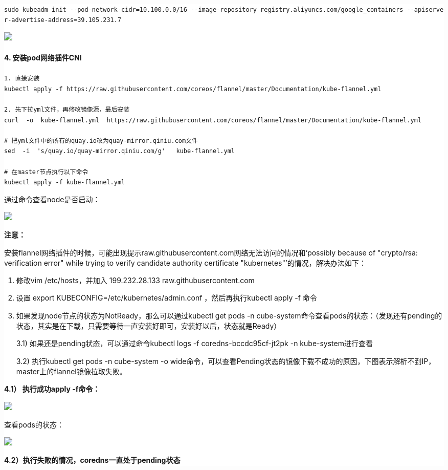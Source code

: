 ```
sudo kubeadm init --pod-network-cidr=10.100.0.0/16 --image-repository registry.aliyuncs.com/google_containers --apiserver-advertise-address=39.105.231.7
```

![](../images/kubeadm_successful.png)



#### 4. 安装pod网络插件CNI

```
1. 直接安装
kubectl apply -f https://raw.githubusercontent.com/coreos/flannel/master/Documentation/kube-flannel.yml

2. 先下拉yml文件，再修改镜像源，最后安装
curl  -o  kube-flannel.yml  https://raw.githubusercontent.com/coreos/flannel/master/Documentation/kube-flannel.yml

# 把yml文件中的所有的quay.io改为quay-mirror.qiniu.com文件
sed  -i  's/quay.io/quay-mirror.qiniu.com/g'   kube-flannel.yml

# 在master节点执行以下命令
kubectl apply -f kube-flannel.yml
```

通过命令查看node是否启动：

![](../images/kubectl_node.png)



**注意：**

安装flannel网络插件的时候，可能出现提示raw.githubusercontent.com网络无法访问的情况和‘possibly because of "crypto/rsa: verification error" while trying to verify candidate authority certificate "kubernetes"’的情况，解决办法如下：

1. 修改vim /etc/hosts，并加入 199.232.28.133  raw.githubusercontent.com

2. 设置 export KUBECONFIG=/etc/kubernetes/admin.conf ，然后再执行kubectl apply -f 命令

3. 如果发现node节点的状态为NotReady，那么可以通过kubectl get pods -n cube-system命令查看pods的状态：（发现还有pending的状态，其实是在下载，只需要等待一直安装好即可，安装好以后，状态就是Ready）

   3.1)  如果还是pending状态，可以通过命令kubectl logs -f coredns-bccdc95cf-jt2pk -n kube-system进行查看

   3.2) 执行kubectl get pods -n cube-system -o wide命令，可以查看Pending状态的镜像下载不成功的原因，下图表示解析不到IP，master上的flannel镜像拉取失败。

**4.1） 执行成功apply -f命令：**

![](../images/kubectl_yml.png)

查看pods的状态：

![](../images/kubectl_pods_status.png)

**4.2）执行失败的情况，coredns一直处于pending状态**

